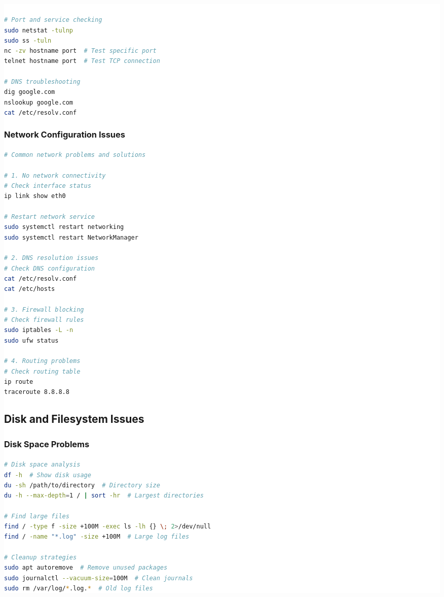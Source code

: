 ```bash

# Port and service checking
sudo netstat -tulnp
sudo ss -tuln
nc -zv hostname port  # Test specific port
telnet hostname port  # Test TCP connection

# DNS troubleshooting
dig google.com
nslookup google.com
cat /etc/resolv.conf
```

### Network Configuration Issues
```bash
# Common network problems and solutions

# 1. No network connectivity
# Check interface status
ip link show eth0

# Restart network service
sudo systemctl restart networking
sudo systemctl restart NetworkManager

# 2. DNS resolution issues
# Check DNS configuration
cat /etc/resolv.conf
cat /etc/hosts

# 3. Firewall blocking
# Check firewall rules
sudo iptables -L -n
sudo ufw status

# 4. Routing problems
# Check routing table
ip route
traceroute 8.8.8.8
```

## Disk and Filesystem Issues

### Disk Space Problems
```bash
# Disk space analysis
df -h  # Show disk usage
du -sh /path/to/directory  # Directory size
du -h --max-depth=1 / | sort -hr  # Largest directories

# Find large files
find / -type f -size +100M -exec ls -lh {} \; 2>/dev/null
find / -name "*.log" -size +100M  # Large log files

# Cleanup strategies
sudo apt autoremove  # Remove unused packages
sudo journalctl --vacuum-size=100M  # Clean journals
sudo rm /var/log/*.log.*  # Old log files
```
